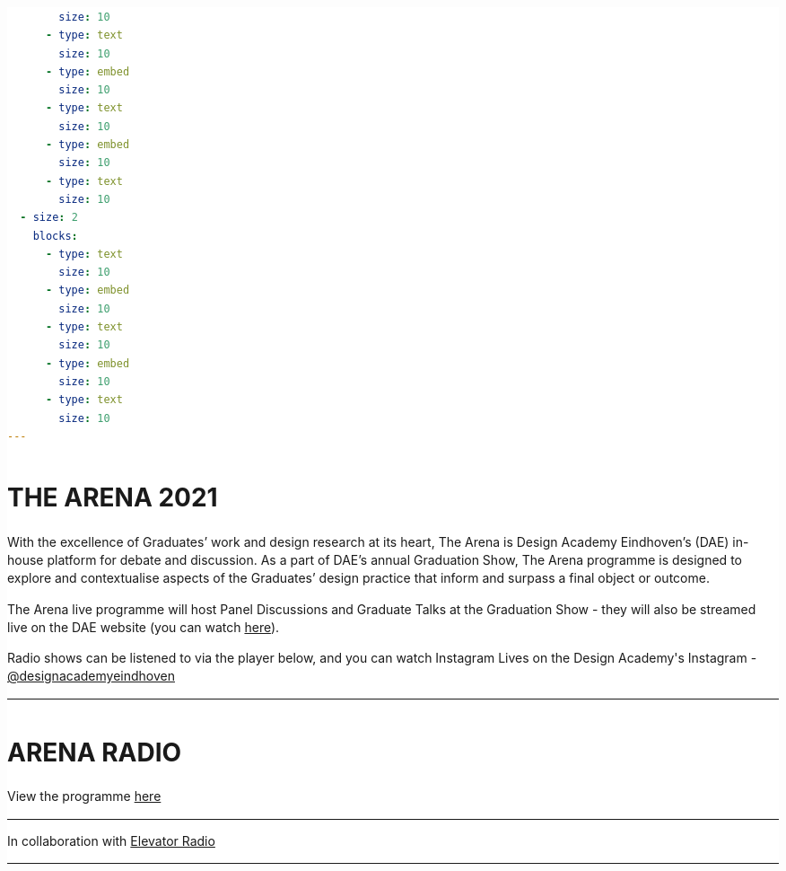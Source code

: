 ```yaml
        size: 10
      - type: text
        size: 10
      - type: embed
        size: 10
      - type: text
        size: 10
      - type: embed
        size: 10
      - type: text
        size: 10
  - size: 2
    blocks:
      - type: text
        size: 10
      - type: embed
        size: 10
      - type: text
        size: 10
      - type: embed
        size: 10
      - type: text
        size: 10
---
```


# THE ARENA 2021

With the excellence of Graduates’ work and design research at its heart, The Arena is Design Academy Eindhoven’s (DAE) in-house platform for debate and discussion. As a part of DAE’s annual Graduation Show, The Arena programme is designed to explore and contextualise aspects of the Graduates’ design practice that inform and surpass a final object or outcome.

The Arena live programme will host Panel Discussions and Graduate Talks at the Graduation Show - they will also be streamed live on the DAE website (you can watch [here](https://gs21.designacademy.nl)). 

Radio shows can be listened to via the player below, and you can watch Instagram Lives on the Design Academy's Instagram - [@designacademyeindhoven](https://www.instagram.com/designacademyeindhoven)

---

# ARENA RADIO
View the programme [here](https://www.designacademy.nl/p/research-and-debate/the-arena/arena-radio-2021)

---

In collaboration with [Elevator Radio](https://elevatorradio.network)

---